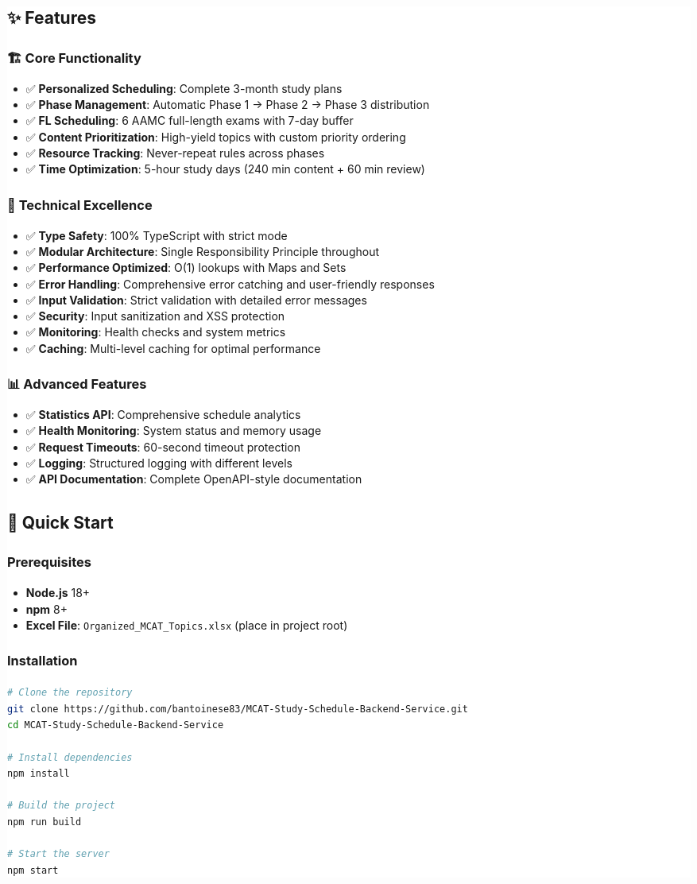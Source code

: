 ## ✨ Features

### 🏗️ **Core Functionality**

- ✅ **Personalized Scheduling**: Complete 3-month study plans
- ✅ **Phase Management**: Automatic Phase 1 → Phase 2 → Phase 3 distribution
- ✅ **FL Scheduling**: 6 AAMC full-length exams with 7-day buffer
- ✅ **Content Prioritization**: High-yield topics with custom priority ordering
- ✅ **Resource Tracking**: Never-repeat rules across phases
- ✅ **Time Optimization**: 5-hour study days (240 min content + 60 min review)

### 🚀 **Technical Excellence**

- ✅ **Type Safety**: 100% TypeScript with strict mode
- ✅ **Modular Architecture**: Single Responsibility Principle throughout
- ✅ **Performance Optimized**: O(1) lookups with Maps and Sets
- ✅ **Error Handling**: Comprehensive error catching and user-friendly
  responses
- ✅ **Input Validation**: Strict validation with detailed error messages
- ✅ **Security**: Input sanitization and XSS protection
- ✅ **Monitoring**: Health checks and system metrics
- ✅ **Caching**: Multi-level caching for optimal performance

### 📊 **Advanced Features**

- ✅ **Statistics API**: Comprehensive schedule analytics
- ✅ **Health Monitoring**: System status and memory usage
- ✅ **Request Timeouts**: 60-second timeout protection
- ✅ **Logging**: Structured logging with different levels
- ✅ **API Documentation**: Complete OpenAPI-style documentation

## 🚀 Quick Start

### Prerequisites

- **Node.js** 18+
- **npm** 8+
- **Excel File**: `Organized_MCAT_Topics.xlsx` (place in project root)

### Installation

```bash
# Clone the repository
git clone https://github.com/bantoinese83/MCAT-Study-Schedule-Backend-Service.git
cd MCAT-Study-Schedule-Backend-Service

# Install dependencies
npm install

# Build the project
npm run build

# Start the server
npm start
```
